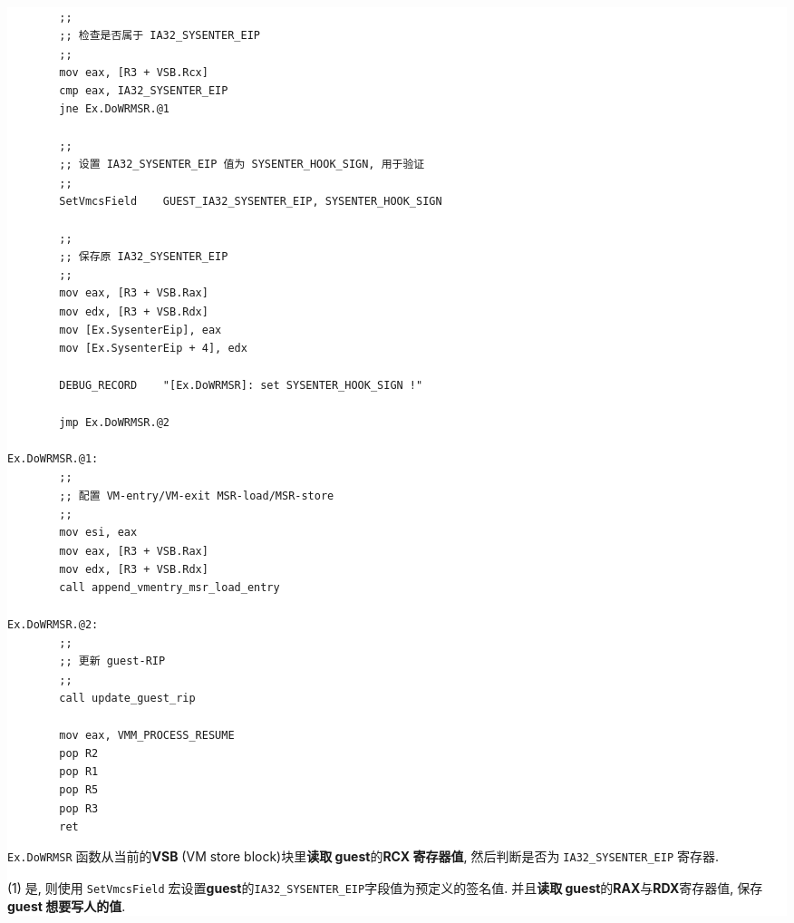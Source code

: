 ```x86asm
        ;;
        ;; 检查是否属于 IA32_SYSENTER_EIP
        ;;
        mov eax, [R3 + VSB.Rcx]
        cmp eax, IA32_SYSENTER_EIP
        jne Ex.DoWRMSR.@1

        ;;
        ;; 设置 IA32_SYSENTER_EIP 值为 SYSENTER_HOOK_SIGN, 用于验证
        ;;
        SetVmcsField    GUEST_IA32_SYSENTER_EIP, SYSENTER_HOOK_SIGN

        ;;
        ;; 保存原 IA32_SYSENTER_EIP
        ;;
        mov eax, [R3 + VSB.Rax]
        mov edx, [R3 + VSB.Rdx]
        mov [Ex.SysenterEip], eax
        mov [Ex.SysenterEip + 4], edx

        DEBUG_RECORD    "[Ex.DoWRMSR]: set SYSENTER_HOOK_SIGN !"

        jmp Ex.DoWRMSR.@2

Ex.DoWRMSR.@1:
        ;;
        ;; 配置 VM-entry/VM-exit MSR-load/MSR-store
        ;;
        mov esi, eax
        mov eax, [R3 + VSB.Rax]
        mov edx, [R3 + VSB.Rdx]
        call append_vmentry_msr_load_entry

Ex.DoWRMSR.@2:
        ;;
        ;; 更新 guest-RIP
        ;;
        call update_guest_rip

        mov eax, VMM_PROCESS_RESUME
        pop R2
        pop R1
        pop R5
        pop R3
        ret
```

`Ex.DoWRMSR` 函数从当前的**VSB** (VM store block)块里**读取 guest**的**RCX 寄存器值**, 然后判断是否为 `IA32_SYSENTER_EIP` 寄存器.

(1) 是, 则使用 `SetVmcsField` 宏设置**guest**的`IA32_SYSENTER_EIP`字段值为预定义的签名值. 并且**读取 guest**的**RAX**与**RDX**寄存器值, 保存**guest 想要写人的值**.
